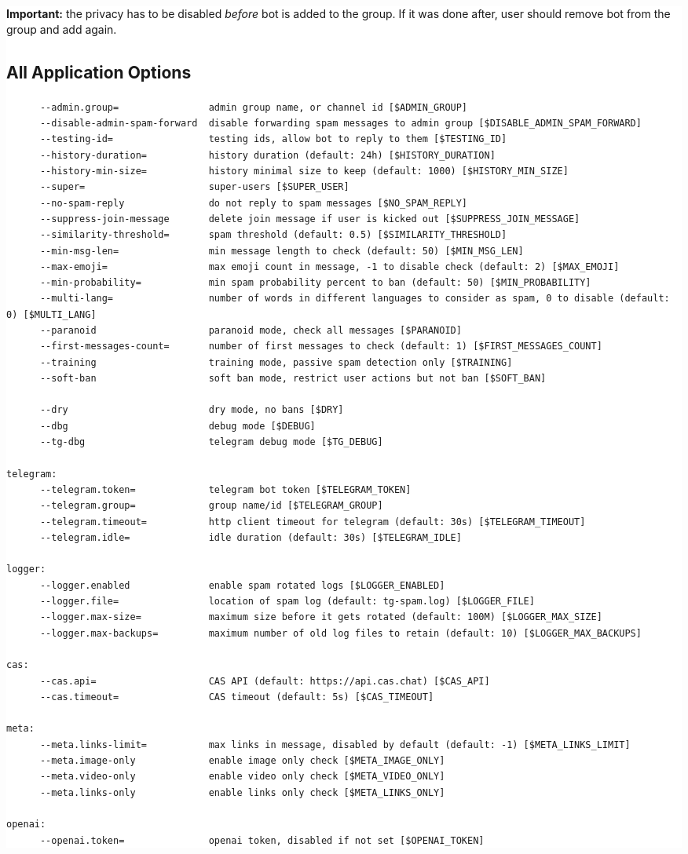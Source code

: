 **Important:** the privacy has to be disabled _before_ bot is added to the group. If it was done after, user should remove bot from the group and add again.


## All Application Options

```
      --admin.group=                admin group name, or channel id [$ADMIN_GROUP]
      --disable-admin-spam-forward  disable forwarding spam messages to admin group [$DISABLE_ADMIN_SPAM_FORWARD]      
      --testing-id=                 testing ids, allow bot to reply to them [$TESTING_ID]
      --history-duration=           history duration (default: 24h) [$HISTORY_DURATION]
      --history-min-size=           history minimal size to keep (default: 1000) [$HISTORY_MIN_SIZE]
      --super=                      super-users [$SUPER_USER]
      --no-spam-reply               do not reply to spam messages [$NO_SPAM_REPLY]
      --suppress-join-message       delete join message if user is kicked out [$SUPPRESS_JOIN_MESSAGE]
      --similarity-threshold=       spam threshold (default: 0.5) [$SIMILARITY_THRESHOLD]
      --min-msg-len=                min message length to check (default: 50) [$MIN_MSG_LEN]
      --max-emoji=                  max emoji count in message, -1 to disable check (default: 2) [$MAX_EMOJI]
      --min-probability=            min spam probability percent to ban (default: 50) [$MIN_PROBABILITY]
      --multi-lang=                 number of words in different languages to consider as spam, 0 to disable (default: 0) [$MULTI_LANG]
      --paranoid                    paranoid mode, check all messages [$PARANOID]
      --first-messages-count=       number of first messages to check (default: 1) [$FIRST_MESSAGES_COUNT]
      --training                    training mode, passive spam detection only [$TRAINING]
      --soft-ban                    soft ban mode, restrict user actions but not ban [$SOFT_BAN]

      --dry                         dry mode, no bans [$DRY]
      --dbg                         debug mode [$DEBUG]
      --tg-dbg                      telegram debug mode [$TG_DEBUG]

telegram:
      --telegram.token=             telegram bot token [$TELEGRAM_TOKEN]
      --telegram.group=             group name/id [$TELEGRAM_GROUP]
      --telegram.timeout=           http client timeout for telegram (default: 30s) [$TELEGRAM_TIMEOUT]
      --telegram.idle=              idle duration (default: 30s) [$TELEGRAM_IDLE]

logger:
      --logger.enabled              enable spam rotated logs [$LOGGER_ENABLED]
      --logger.file=                location of spam log (default: tg-spam.log) [$LOGGER_FILE]
      --logger.max-size=            maximum size before it gets rotated (default: 100M) [$LOGGER_MAX_SIZE]
      --logger.max-backups=         maximum number of old log files to retain (default: 10) [$LOGGER_MAX_BACKUPS]

cas:
      --cas.api=                    CAS API (default: https://api.cas.chat) [$CAS_API]
      --cas.timeout=                CAS timeout (default: 5s) [$CAS_TIMEOUT]

meta:
      --meta.links-limit=           max links in message, disabled by default (default: -1) [$META_LINKS_LIMIT]
      --meta.image-only             enable image only check [$META_IMAGE_ONLY]
      --meta.video-only             enable video only check [$META_VIDEO_ONLY]
      --meta.links-only             enable links only check [$META_LINKS_ONLY]

openai:
      --openai.token=               openai token, disabled if not set [$OPENAI_TOKEN]
```